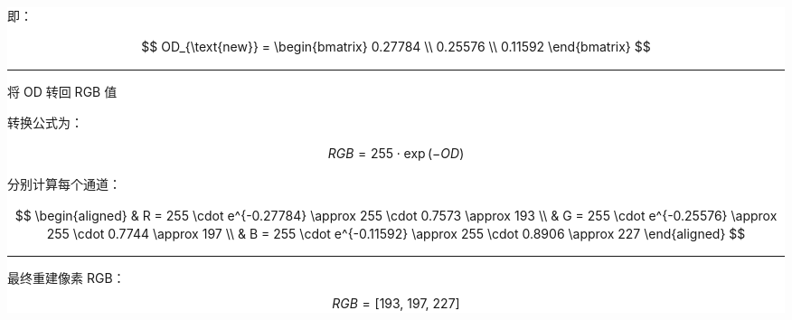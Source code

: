 即：

$$
OD_{\text{new}} = \begin{bmatrix} 0.27784 \\ 0.25576 \\ 0.11592 \end{bmatrix}
$$

---

将 OD 转回 RGB 值

转换公式为：

$$
RGB = 255 \cdot \exp(-OD)
$$

分别计算每个通道：

$$
\begin{aligned}
& R = 255 \cdot e^{-0.27784} \approx 255 \cdot 0.7573 \approx 193 \\
& G = 255 \cdot e^{-0.25576} \approx 255 \cdot 0.7744 \approx 197 \\
& B = 255 \cdot e^{-0.11592} \approx 255 \cdot 0.8906 \approx 227
\end{aligned}
$$

---

最终重建像素 RGB：
$$
RGB = [193, \ 197, \ 227]
$$

